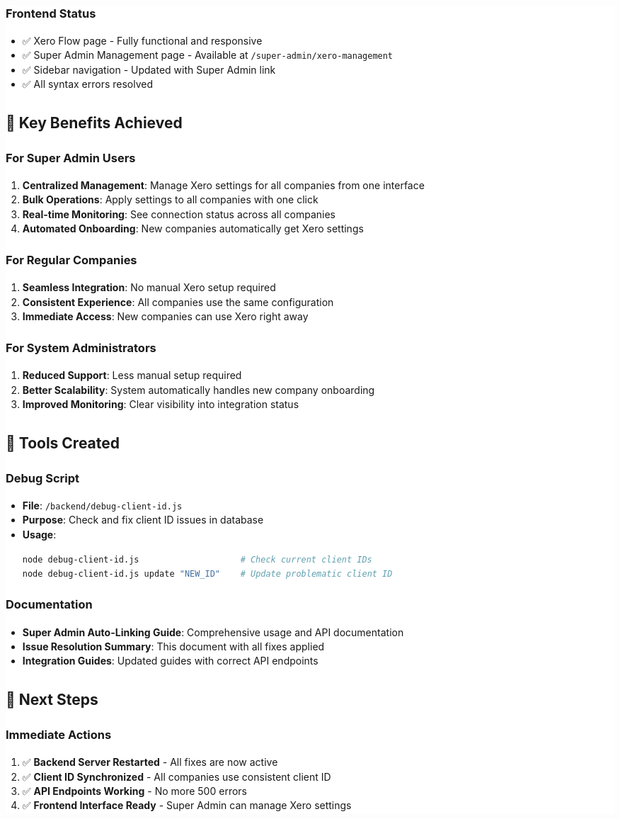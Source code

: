 ### **Frontend Status**
- ✅ Xero Flow page - Fully functional and responsive
- ✅ Super Admin Management page - Available at `/super-admin/xero-management`
- ✅ Sidebar navigation - Updated with Super Admin link
- ✅ All syntax errors resolved

## 🎯 **Key Benefits Achieved**

### **For Super Admin Users**
1. **Centralized Management**: Manage Xero settings for all companies from one interface
2. **Bulk Operations**: Apply settings to all companies with one click
3. **Real-time Monitoring**: See connection status across all companies
4. **Automated Onboarding**: New companies automatically get Xero settings

### **For Regular Companies**
1. **Seamless Integration**: No manual Xero setup required
2. **Consistent Experience**: All companies use the same configuration
3. **Immediate Access**: New companies can use Xero right away

### **For System Administrators**
1. **Reduced Support**: Less manual setup required
2. **Better Scalability**: System automatically handles new company onboarding
3. **Improved Monitoring**: Clear visibility into integration status

## 🔧 **Tools Created**

### **Debug Script**
- **File**: `/backend/debug-client-id.js`
- **Purpose**: Check and fix client ID issues in database
- **Usage**:
  ```bash
  node debug-client-id.js                    # Check current client IDs
  node debug-client-id.js update "NEW_ID"    # Update problematic client ID
  ```

### **Documentation**
- **Super Admin Auto-Linking Guide**: Comprehensive usage and API documentation
- **Issue Resolution Summary**: This document with all fixes applied
- **Integration Guides**: Updated guides with correct API endpoints

## 🚀 **Next Steps**

### **Immediate Actions**
1. ✅ **Backend Server Restarted** - All fixes are now active
2. ✅ **Client ID Synchronized** - All companies use consistent client ID
3. ✅ **API Endpoints Working** - No more 500 errors
4. ✅ **Frontend Interface Ready** - Super Admin can manage Xero settings
